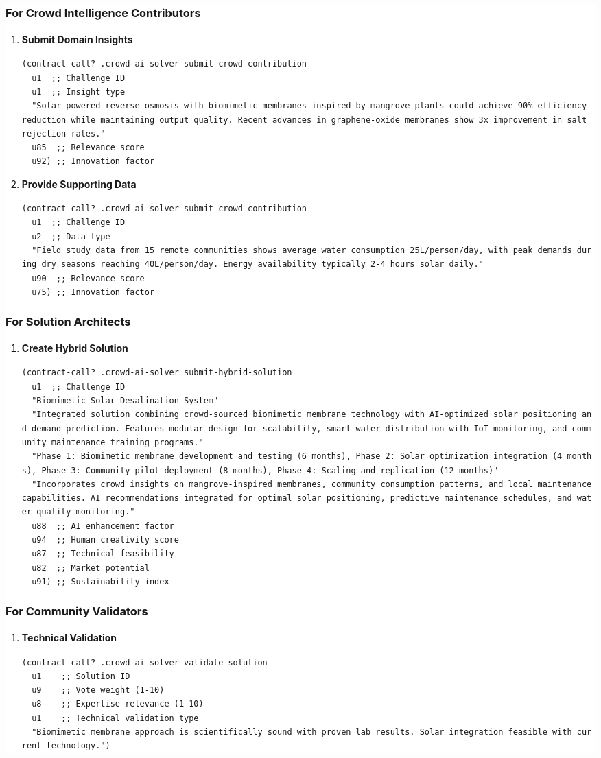 ### For Crowd Intelligence Contributors

1. **Submit Domain Insights**
   ```clarity
   (contract-call? .crowd-ai-solver submit-crowd-contribution
     u1  ;; Challenge ID
     u1  ;; Insight type
     "Solar-powered reverse osmosis with biomimetic membranes inspired by mangrove plants could achieve 90% efficiency reduction while maintaining output quality. Recent advances in graphene-oxide membranes show 3x improvement in salt rejection rates."
     u85  ;; Relevance score
     u92) ;; Innovation factor
   ```

2. **Provide Supporting Data**
   ```clarity
   (contract-call? .crowd-ai-solver submit-crowd-contribution
     u1  ;; Challenge ID
     u2  ;; Data type
     "Field study data from 15 remote communities shows average water consumption 25L/person/day, with peak demands during dry seasons reaching 40L/person/day. Energy availability typically 2-4 hours solar daily."
     u90  ;; Relevance score
     u75) ;; Innovation factor
   ```

### For Solution Architects

1. **Create Hybrid Solution**
   ```clarity
   (contract-call? .crowd-ai-solver submit-hybrid-solution
     u1  ;; Challenge ID
     "Biomimetic Solar Desalination System"
     "Integrated solution combining crowd-sourced biomimetic membrane technology with AI-optimized solar positioning and demand prediction. Features modular design for scalability, smart water distribution with IoT monitoring, and community maintenance training programs."
     "Phase 1: Biomimetic membrane development and testing (6 months), Phase 2: Solar optimization integration (4 months), Phase 3: Community pilot deployment (8 months), Phase 4: Scaling and replication (12 months)"
     "Incorporates crowd insights on mangrove-inspired membranes, community consumption patterns, and local maintenance capabilities. AI recommendations integrated for optimal solar positioning, predictive maintenance schedules, and water quality monitoring."
     u88  ;; AI enhancement factor
     u94  ;; Human creativity score
     u87  ;; Technical feasibility
     u82  ;; Market potential
     u91) ;; Sustainability index
   ```

### For Community Validators

1. **Technical Validation**
   ```clarity
   (contract-call? .crowd-ai-solver validate-solution
     u1    ;; Solution ID
     u9    ;; Vote weight (1-10)
     u8    ;; Expertise relevance (1-10)
     u1    ;; Technical validation type
     "Biomimetic membrane approach is scientifically sound with proven lab results. Solar integration feasible with current technology.")
   ```
